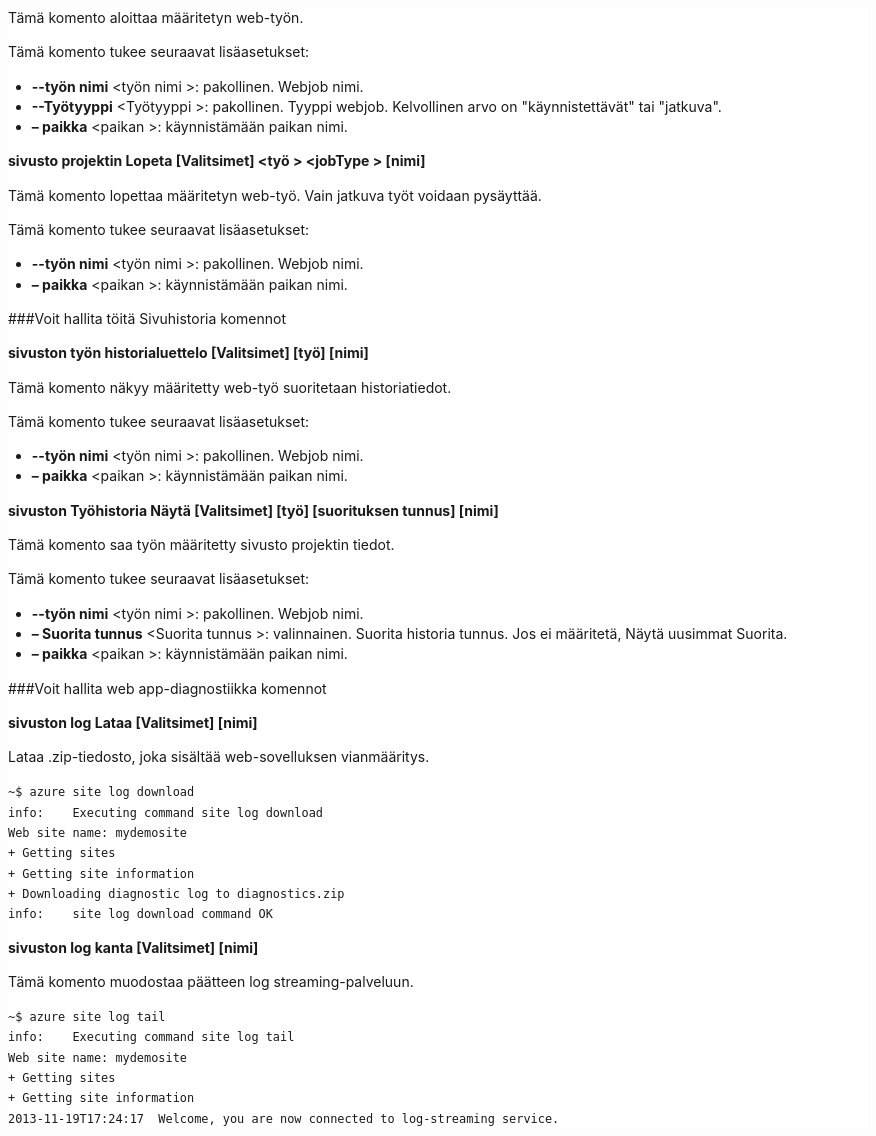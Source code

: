 Tämä komento aloittaa määritetyn web-työn.

Tämä komento tukee seuraavat lisäasetukset:

+ **--työn nimi** &lt;työn nimi >: pakollinen. Webjob nimi.
+ **--Työtyyppi** &lt;Työtyyppi >: pakollinen. Tyyppi webjob. Kelvollinen arvo on "käynnistettävät" tai "jatkuva".
+ **– paikka** &lt;paikan >: käynnistämään paikan nimi.

**sivusto projektin Lopeta [Valitsimet] &lt;työ > &lt;jobType > [nimi]**

Tämä komento lopettaa määritetyn web-työ. Vain jatkuva työt voidaan pysäyttää.

Tämä komento tukee seuraavat lisäasetukset:

+ **--työn nimi** &lt;työn nimi >: pakollinen. Webjob nimi.
+ **– paikka** &lt;paikan >: käynnistämään paikan nimi.

###<a name="commands-to-manage-your-web-jobs-history"></a>Voit hallita töitä Sivuhistoria komennot

**sivuston työn historialuettelo [Valitsimet] [työ] [nimi]**

Tämä komento näkyy määritetty web-työ suoritetaan historiatiedot.

Tämä komento tukee seuraavat lisäasetukset:

+ **--työn nimi** &lt;työn nimi >: pakollinen. Webjob nimi.
+ **– paikka** &lt;paikan >: käynnistämään paikan nimi.

**sivuston Työhistoria Näytä [Valitsimet] [työ] [suorituksen tunnus] [nimi]**

Tämä komento saa työn määritetty sivusto projektin tiedot.

Tämä komento tukee seuraavat lisäasetukset:

+ **--työn nimi** &lt;työn nimi >: pakollinen. Webjob nimi.
+ **– Suorita tunnus** &lt;Suorita tunnus >: valinnainen. Suorita historia tunnus. Jos ei määritetä, Näytä uusimmat Suorita.
+ **– paikka** &lt;paikan >: käynnistämään paikan nimi.

###<a name="commands-to-manage-your-web-app-diagnostics"></a>Voit hallita web app-diagnostiikka komennot

**sivuston log Lataa [Valitsimet] [nimi]**

Lataa .zip-tiedosto, joka sisältää web-sovelluksen vianmääritys.

    ~$ azure site log download
    info:    Executing command site log download
    Web site name: mydemosite
    + Getting sites
    + Getting site information
    + Downloading diagnostic log to diagnostics.zip
    info:    site log download command OK

**sivuston log kanta [Valitsimet] [nimi]**

Tämä komento muodostaa päätteen log streaming-palveluun.

    ~$ azure site log tail
    info:    Executing command site log tail
    Web site name: mydemosite
    + Getting sites
    + Getting site information
    2013-11-19T17:24:17  Welcome, you are now connected to log-streaming service.
